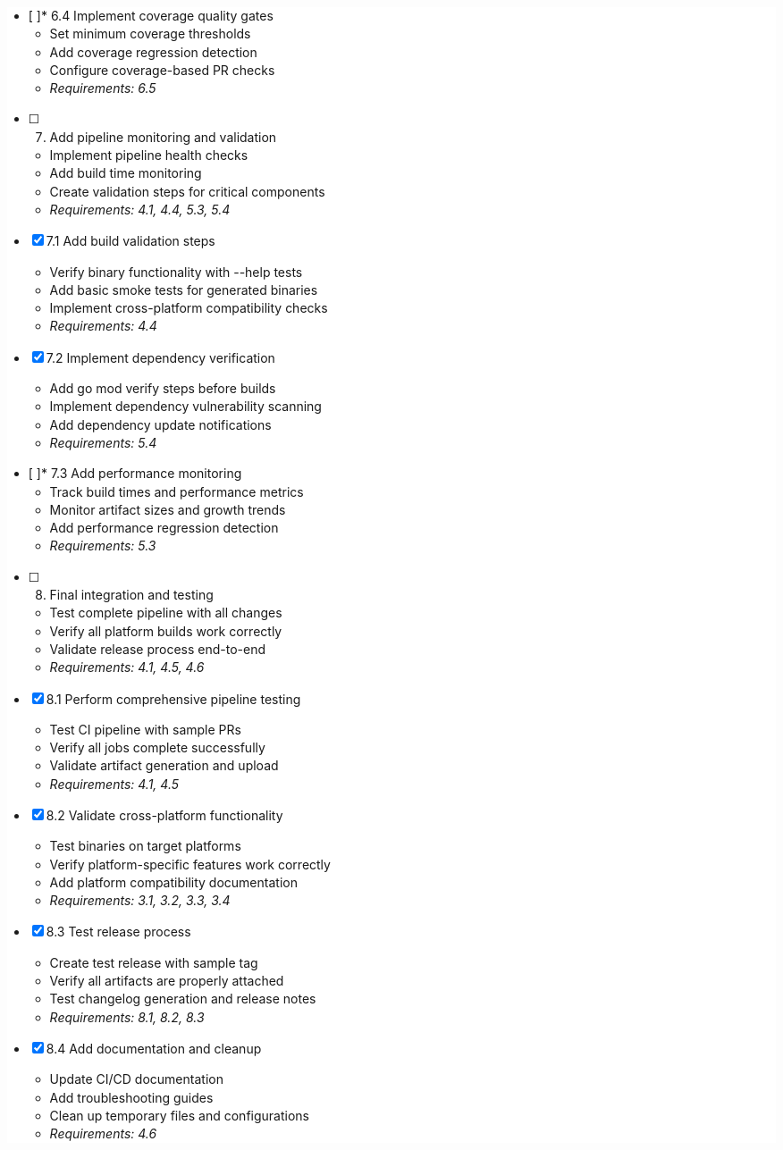- [ ]* 6.4 Implement coverage quality gates
  - Set minimum coverage thresholds
  - Add coverage regression detection
  - Configure coverage-based PR checks
  - _Requirements: 6.5_

- [ ] 7. Add pipeline monitoring and validation
  - Implement pipeline health checks
  - Add build time monitoring
  - Create validation steps for critical components
  - _Requirements: 4.1, 4.4, 5.3, 5.4_

- [x] 7.1 Add build validation steps
  - Verify binary functionality with --help tests
  - Add basic smoke tests for generated binaries
  - Implement cross-platform compatibility checks
  - _Requirements: 4.4_

- [x] 7.2 Implement dependency verification
  - Add go mod verify steps before builds
  - Implement dependency vulnerability scanning
  - Add dependency update notifications
  - _Requirements: 5.4_

- [ ]* 7.3 Add performance monitoring
  - Track build times and performance metrics
  - Monitor artifact sizes and growth trends
  - Add performance regression detection
  - _Requirements: 5.3_

- [ ] 8. Final integration and testing
  - Test complete pipeline with all changes
  - Verify all platform builds work correctly
  - Validate release process end-to-end
  - _Requirements: 4.1, 4.5, 4.6_

- [x] 8.1 Perform comprehensive pipeline testing
  - Test CI pipeline with sample PRs
  - Verify all jobs complete successfully
  - Validate artifact generation and upload
  - _Requirements: 4.1, 4.5_

- [x] 8.2 Validate cross-platform functionality
  - Test binaries on target platforms
  - Verify platform-specific features work correctly
  - Add platform compatibility documentation
  - _Requirements: 3.1, 3.2, 3.3, 3.4_

- [x] 8.3 Test release process
  - Create test release with sample tag
  - Verify all artifacts are properly attached
  - Test changelog generation and release notes
  - _Requirements: 8.1, 8.2, 8.3_

- [x] 8.4 Add documentation and cleanup
  - Update CI/CD documentation
  - Add troubleshooting guides
  - Clean up temporary files and configurations
  - _Requirements: 4.6_
